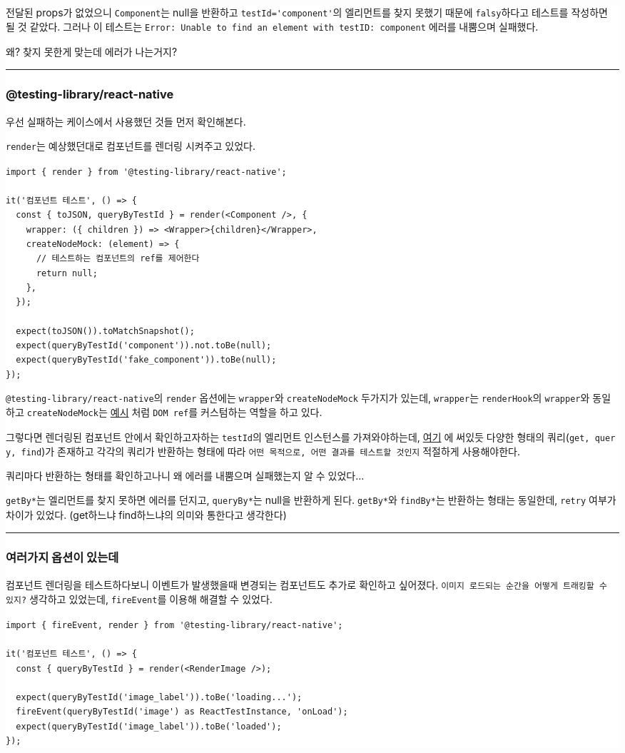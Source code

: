 전달된 props가 없었으니 `Component`는 null을 반환하고 `testId='component'`의 엘리먼트를 찾지 못했기 때문에 `falsy`하다고 테스트를 작성하면 될 것 같았다.
그러나 이 테스트는 `Error: Unable to find an element with testID: component` 에러를 내뿜으며 실패했다.

왜? 찾지 못한게 맞는데 에러가 나는거지?

------
### @testing-library/react-native
우선 실패하는 케이스에서 사용했던 것들 먼저 확인해본다.

`render`는 예상했던대로 컴포넌트를 렌더링 시켜주고 있었다.
```tsx
import { render } from '@testing-library/react-native';

it('컴포넌트 테스트', () => {
  const { toJSON, queryByTestId } = render(<Component />, {
    wrapper: ({ children }) => <Wrapper>{children}</Wrapper>,
    createNodeMock: (element) => {
      // 테스트하는 컴포넌트의 ref를 제어한다
      return null;
    },
  });

  expect(toJSON()).toMatchSnapshot();
  expect(queryByTestId('component')).not.toBe(null);
  expect(queryByTestId('fake_component')).toBe(null);
});
```
`@testing-library/react-native`의 `render` 옵션에는 `wrapper`와 `createNodeMock` 두가지가 있는데, 
`wrapper`는 `renderHook`의 `wrapper`와 동일하고 `createNodeMock`는 [예시](https://ko.reactjs.org/docs/test-renderer.html#ideas) 처럼 `DOM ref`를 커스텀하는 역할을 하고 있다.

그렇다면 렌더링된 컴포넌트 안에서 확인하고자하는 `testId`의 엘리먼트 인스턴스를 가져와야하는데, [여기](https://testing-library.com/docs/queries/about#types-of-queries) 에 써있듯 다양한 형태의 쿼리(`get, query, find`)가 존재하고 각각의 쿼리가 반환하는 형태에 따라 `어떤 목적으로, 어떤 결과를 테스트할 것인지` 적절하게 사용해야한다.

쿼리마다 반환하는 형태를 확인하고나니 왜 에러를 내뿜으며 실패했는지 알 수 있었다...

`getBy*`는 엘리먼트를 찾지 못하면 에러를 던지고, `queryBy*`는 null을 반환하게 된다.
`getBy*`와 `findBy*`는 반환하는 형태는 동일한데, `retry` 여부가 차이가 있었다. (get하느냐 find하느냐의 의미와 통한다고 생각한다)

------
### 여러가지 옵션이 있는데
컴포넌트 렌더링을 테스트하다보니 이벤트가 발생했을때 변경되는 컴포넌트도 추가로 확인하고 싶어졌다.
`이미지 로드되는 순간을 어떻게 트래킹할 수 있지?` 생각하고 있었는데, `fireEvent`를 이용해 해결할 수 있었다.

```tsx
import { fireEvent, render } from '@testing-library/react-native';

it('컴포넌트 테스트', () => {
  const { queryByTestId } = render(<RenderImage />);
  
  expect(queryByTestId('image_label')).toBe('loading...');
  fireEvent(queryByTestId('image') as ReactTestInstance, 'onLoad');
  expect(queryByTestId('image_label')).toBe('loaded');
});
```
